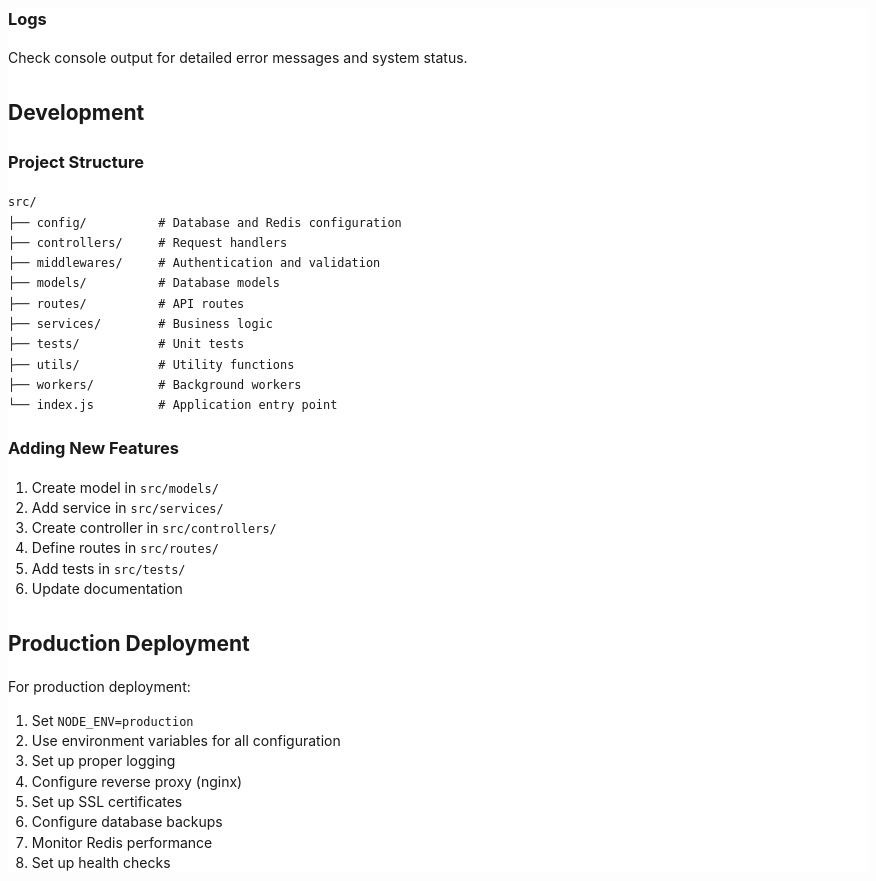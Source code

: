 ### Logs

Check console output for detailed error messages and system status.

## Development

### Project Structure
```
src/
├── config/          # Database and Redis configuration
├── controllers/     # Request handlers
├── middlewares/     # Authentication and validation
├── models/          # Database models
├── routes/          # API routes
├── services/        # Business logic
├── tests/           # Unit tests
├── utils/           # Utility functions
├── workers/         # Background workers
└── index.js         # Application entry point
```

### Adding New Features

1. Create model in `src/models/`
2. Add service in `src/services/`
3. Create controller in `src/controllers/`
4. Define routes in `src/routes/`
5. Add tests in `src/tests/`
6. Update documentation

## Production Deployment

For production deployment:

1. Set `NODE_ENV=production`
2. Use environment variables for all configuration
3. Set up proper logging
4. Configure reverse proxy (nginx)
5. Set up SSL certificates
6. Configure database backups
7. Monitor Redis performance
8. Set up health checks